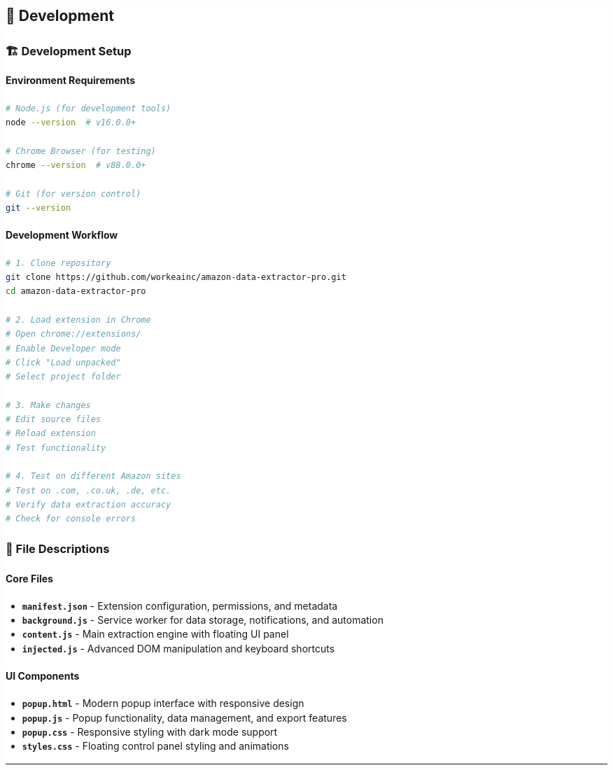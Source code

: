 
## 🔧 **Development**

### **🏗️ Development Setup**

#### **Environment Requirements**
```bash
# Node.js (for development tools)
node --version  # v16.0.0+

# Chrome Browser (for testing)
chrome --version  # v88.0.0+

# Git (for version control)
git --version
```

#### **Development Workflow**
```bash
# 1. Clone repository
git clone https://github.com/workeainc/amazon-data-extractor-pro.git
cd amazon-data-extractor-pro

# 2. Load extension in Chrome
# Open chrome://extensions/
# Enable Developer mode
# Click "Load unpacked"
# Select project folder

# 3. Make changes
# Edit source files
# Reload extension
# Test functionality

# 4. Test on different Amazon sites
# Test on .com, .co.uk, .de, etc.
# Verify data extraction accuracy
# Check for console errors
```

### **📁 File Descriptions**

#### **Core Files**
- **`manifest.json`** - Extension configuration, permissions, and metadata
- **`background.js`** - Service worker for data storage, notifications, and automation
- **`content.js`** - Main extraction engine with floating UI panel
- **`injected.js`** - Advanced DOM manipulation and keyboard shortcuts

#### **UI Components**
- **`popup.html`** - Modern popup interface with responsive design
- **`popup.js`** - Popup functionality, data management, and export features
- **`popup.css`** - Responsive styling with dark mode support
- **`styles.css`** - Floating control panel styling and animations

---